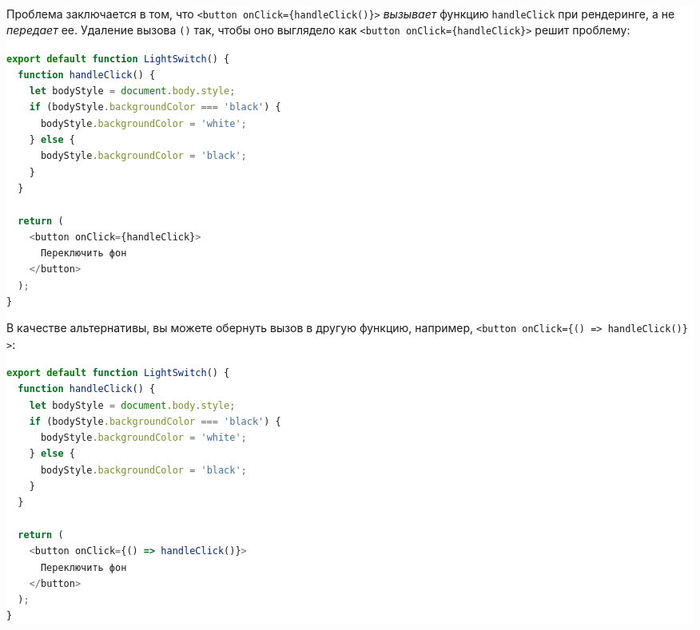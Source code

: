 </Sandpack>

<Solution>

Проблема заключается в том, что `<button onClick={handleClick()}>` _вызывает_ функцию `handleClick` при рендеринге, а не _передает_ ее. Удаление вызова `()` так, чтобы оно выглядело как `<button onClick={handleClick}>` решит проблему:

<Sandpack>

```js
export default function LightSwitch() {
  function handleClick() {
    let bodyStyle = document.body.style;
    if (bodyStyle.backgroundColor === 'black') {
      bodyStyle.backgroundColor = 'white';
    } else {
      bodyStyle.backgroundColor = 'black';
    }
  }

  return (
    <button onClick={handleClick}>
      Переключить фон
    </button>
  );
}
```

</Sandpack>

В качестве альтернативы, вы можете обернуть вызов в другую функцию, например, `<button onClick={() => handleClick()}>`:

<Sandpack>

```js
export default function LightSwitch() {
  function handleClick() {
    let bodyStyle = document.body.style;
    if (bodyStyle.backgroundColor === 'black') {
      bodyStyle.backgroundColor = 'white';
    } else {
      bodyStyle.backgroundColor = 'black';
    }
  }

  return (
    <button onClick={() => handleClick()}>
      Переключить фон
    </button>
  );
}
```

</Sandpack>
